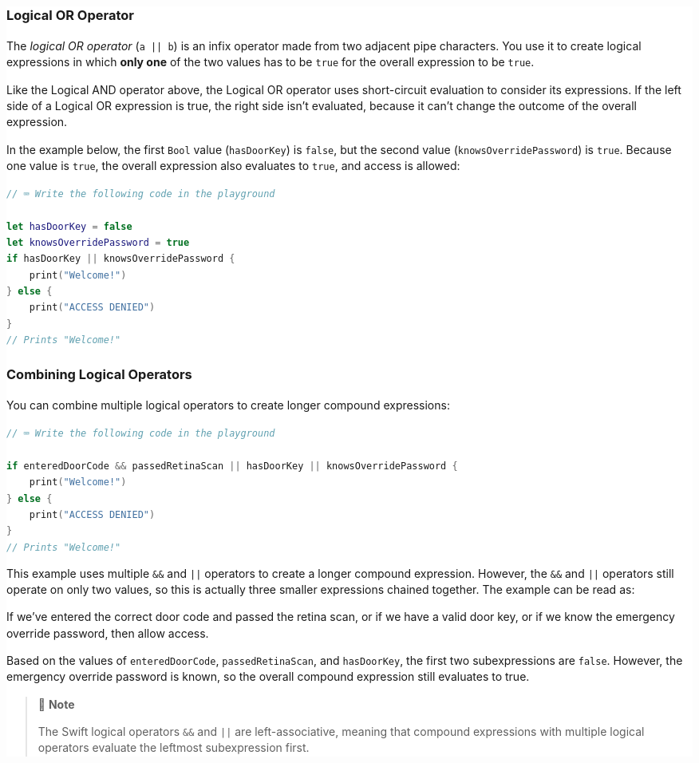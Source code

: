 ### Logical OR Operator

The *logical OR operator* (`a || b`) is an infix operator made from two adjacent pipe characters. You use it to create logical expressions in which **only one** of the two values has to be `true` for the overall expression to be `true`.

Like the Logical AND operator above, the Logical OR operator uses short-circuit evaluation to consider its expressions. If the left side of a Logical OR expression is true, the right side isn’t evaluated, because it can’t change the outcome of the overall expression.

In the example below, the first `Bool` value (`hasDoorKey`) is `false`, but the second value (`knowsOverridePassword`) is `true`. Because one value is `true`, the overall expression also evaluates to `true`, and access is allowed:

```swift
// ⌨️ Write the following code in the playground

let hasDoorKey = false
let knowsOverridePassword = true
if hasDoorKey || knowsOverridePassword {
    print("Welcome!")
} else {
    print("ACCESS DENIED")
}
// Prints "Welcome!"
```

### Combining Logical Operators

You can combine multiple logical operators to create longer compound expressions:

```swift
// ⌨️ Write the following code in the playground

if enteredDoorCode && passedRetinaScan || hasDoorKey || knowsOverridePassword {
    print("Welcome!")
} else {
    print("ACCESS DENIED")
}
// Prints "Welcome!"
```

This example uses multiple `&&` and `||` operators to create a longer compound expression. However, the `&&` and `||` operators still operate on only two values, so this is actually three smaller expressions chained together. The example can be read as:

If we’ve entered the correct door code and passed the retina scan, or if we have a valid door key, or if we know the emergency override password, then allow access.

Based on the values of `enteredDoorCode`, `passedRetinaScan`, and `hasDoorKey`, the first two subexpressions are `false`. However, the emergency override password is known, so the overall compound expression still evaluates to true.

> 🔔 **Note**
>
> The Swift logical operators `&&` and `||` are left-associative, meaning that compound expressions with multiple logical operators evaluate the leftmost subexpression first.
